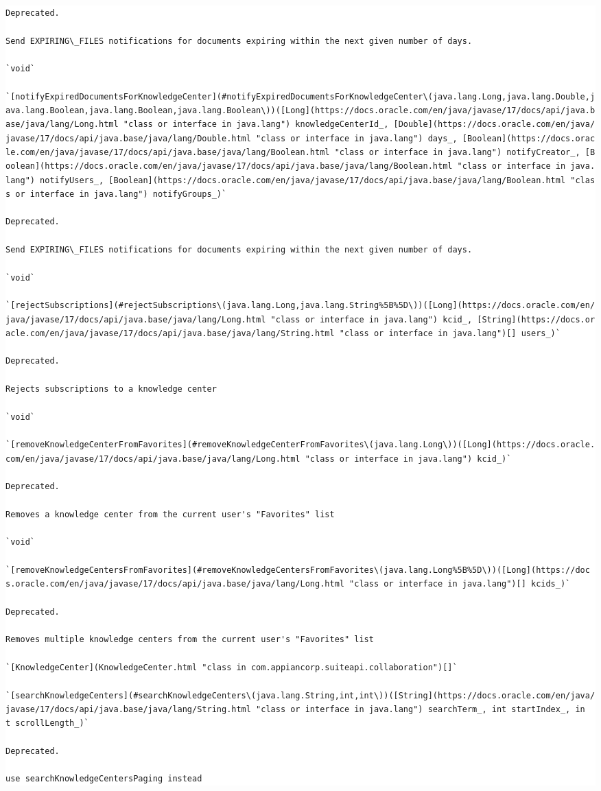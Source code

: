     Deprecated.

    Send EXPIRING\_FILES notifications for documents expiring within the next given number of days.

    `void`

    `[notifyExpiredDocumentsForKnowledgeCenter](#notifyExpiredDocumentsForKnowledgeCenter\(java.lang.Long,java.lang.Double,java.lang.Boolean,java.lang.Boolean,java.lang.Boolean\))([Long](https://docs.oracle.com/en/java/javase/17/docs/api/java.base/java/lang/Long.html "class or interface in java.lang") knowledgeCenterId_, [Double](https://docs.oracle.com/en/java/javase/17/docs/api/java.base/java/lang/Double.html "class or interface in java.lang") days_, [Boolean](https://docs.oracle.com/en/java/javase/17/docs/api/java.base/java/lang/Boolean.html "class or interface in java.lang") notifyCreator_, [Boolean](https://docs.oracle.com/en/java/javase/17/docs/api/java.base/java/lang/Boolean.html "class or interface in java.lang") notifyUsers_, [Boolean](https://docs.oracle.com/en/java/javase/17/docs/api/java.base/java/lang/Boolean.html "class or interface in java.lang") notifyGroups_)`

    Deprecated.

    Send EXPIRING\_FILES notifications for documents expiring within the next given number of days.

    `void`

    `[rejectSubscriptions](#rejectSubscriptions\(java.lang.Long,java.lang.String%5B%5D\))([Long](https://docs.oracle.com/en/java/javase/17/docs/api/java.base/java/lang/Long.html "class or interface in java.lang") kcid_, [String](https://docs.oracle.com/en/java/javase/17/docs/api/java.base/java/lang/String.html "class or interface in java.lang")[] users_)`

    Deprecated.

    Rejects subscriptions to a knowledge center

    `void`

    `[removeKnowledgeCenterFromFavorites](#removeKnowledgeCenterFromFavorites\(java.lang.Long\))([Long](https://docs.oracle.com/en/java/javase/17/docs/api/java.base/java/lang/Long.html "class or interface in java.lang") kcid_)`

    Deprecated.

    Removes a knowledge center from the current user's "Favorites" list

    `void`

    `[removeKnowledgeCentersFromFavorites](#removeKnowledgeCentersFromFavorites\(java.lang.Long%5B%5D\))([Long](https://docs.oracle.com/en/java/javase/17/docs/api/java.base/java/lang/Long.html "class or interface in java.lang")[] kcids_)`

    Deprecated.

    Removes multiple knowledge centers from the current user's "Favorites" list

    `[KnowledgeCenter](KnowledgeCenter.html "class in com.appiancorp.suiteapi.collaboration")[]`

    `[searchKnowledgeCenters](#searchKnowledgeCenters\(java.lang.String,int,int\))([String](https://docs.oracle.com/en/java/javase/17/docs/api/java.base/java/lang/String.html "class or interface in java.lang") searchTerm_, int startIndex_, int scrollLength_)`

    Deprecated.

    use searchKnowledgeCentersPaging instead
